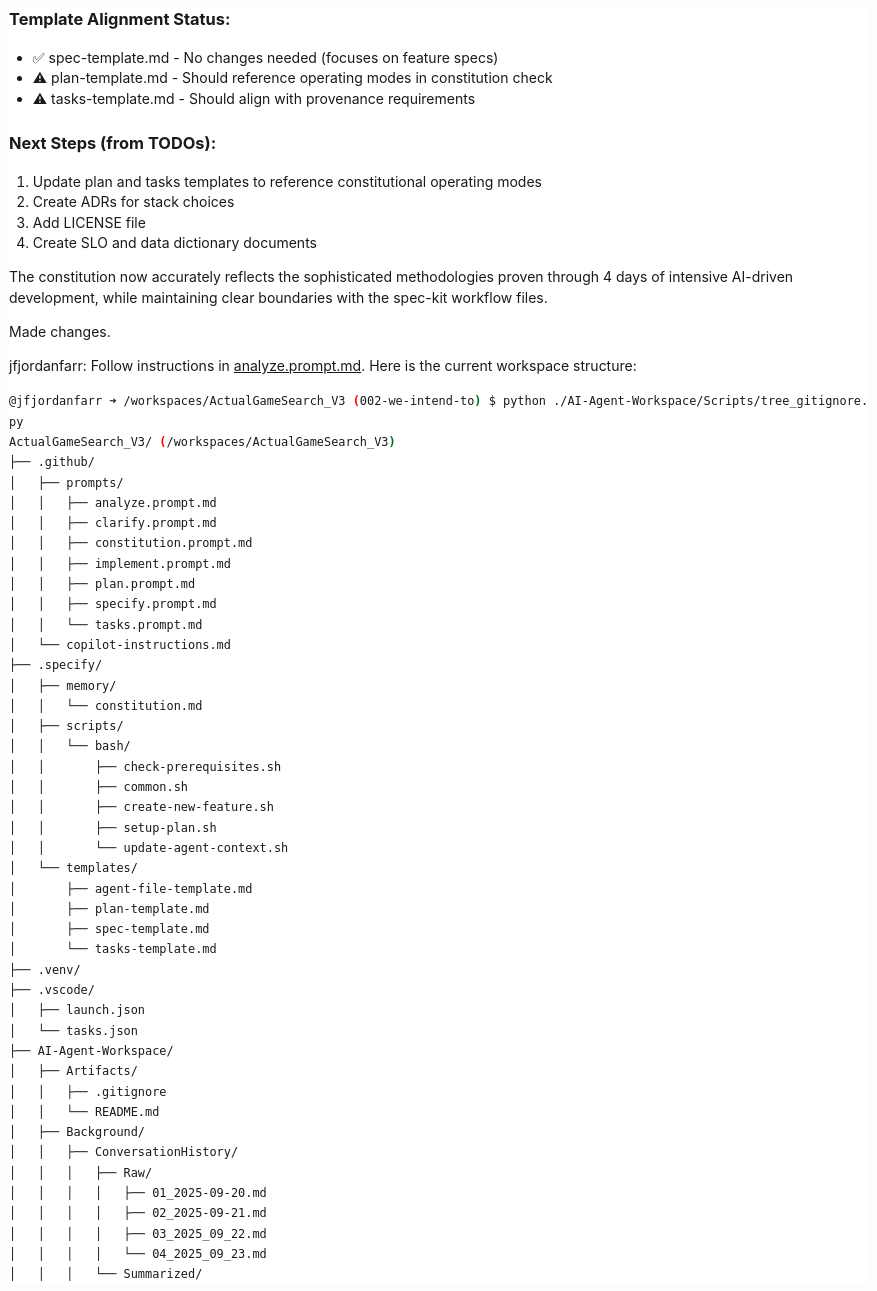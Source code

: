### Template Alignment Status:
- ✅ spec-template.md - No changes needed (focuses on feature specs)
- ⚠️ plan-template.md - Should reference operating modes in constitution check
- ⚠️ tasks-template.md - Should align with provenance requirements

### Next Steps (from TODOs):
1. Update plan and tasks templates to reference constitutional operating modes
2. Create ADRs for stack choices
3. Add LICENSE file
4. Create SLO and data dictionary documents

The constitution now accurately reflects the sophisticated methodologies proven through 4 days of intensive AI-driven development, while maintaining clear boundaries with the spec-kit workflow files.

Made changes.

jfjordanfarr: Follow instructions in [analyze.prompt.md](vscode-remote://codespaces%2Bbookish-trout-q477rp6jw6p3xqp/workspaces/ActualGameSearch_V3/.github/prompts/analyze.prompt.md).
Here is the current workspace structure:
```sh
@jfjordanfarr ➜ /workspaces/ActualGameSearch_V3 (002-we-intend-to) $ python ./AI-Agent-Workspace/Scripts/tree_gitignore.py 
ActualGameSearch_V3/ (/workspaces/ActualGameSearch_V3)
├── .github/
│   ├── prompts/
│   │   ├── analyze.prompt.md
│   │   ├── clarify.prompt.md
│   │   ├── constitution.prompt.md
│   │   ├── implement.prompt.md
│   │   ├── plan.prompt.md
│   │   ├── specify.prompt.md
│   │   └── tasks.prompt.md
│   └── copilot-instructions.md
├── .specify/
│   ├── memory/
│   │   └── constitution.md
│   ├── scripts/
│   │   └── bash/
│   │       ├── check-prerequisites.sh
│   │       ├── common.sh
│   │       ├── create-new-feature.sh
│   │       ├── setup-plan.sh
│   │       └── update-agent-context.sh
│   └── templates/
│       ├── agent-file-template.md
│       ├── plan-template.md
│       ├── spec-template.md
│       └── tasks-template.md
├── .venv/
├── .vscode/
│   ├── launch.json
│   └── tasks.json
├── AI-Agent-Workspace/
│   ├── Artifacts/
│   │   ├── .gitignore
│   │   └── README.md
│   ├── Background/
│   │   ├── ConversationHistory/
│   │   │   ├── Raw/
│   │   │   │   ├── 01_2025-09-20.md
│   │   │   │   ├── 02_2025-09-21.md
│   │   │   │   ├── 03_2025_09_22.md
│   │   │   │   └── 04_2025_09_23.md
│   │   │   └── Summarized/
```
